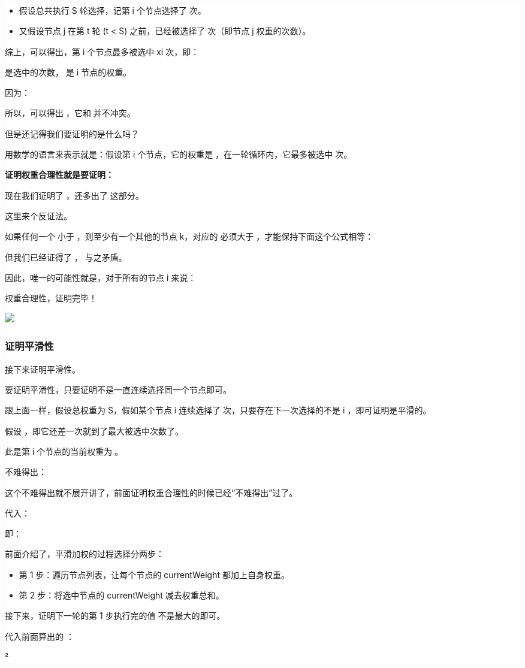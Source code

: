 *   假设总共执行 S 轮选择，记第 i 个节点选择了 次。
    
*   又假设节点 j 在第 t 轮 (t < S) 之前，已经被选择了 次（即节点 j 权重的次数）。
    

综上，可以得出，第 i 个节点最多被选中 xi 次，即：

是选中的次数， 是 i 节点的权重。

因为：

所以，可以得出 ，它和 并不冲突。

但是还记得我们要证明的是什么吗？

用数学的语言来表示就是：假设第 i 个节点，它的权重是 ，在一轮循环内，它最多被选中 次。

**证明权重合理性就是要证明：**

现在我们证明了 ，还多出了 这部分。

这里来个反证法。

如果任何一个 小于 ，则至少有一个其他的节点 k，对应的 必须大于 ，才能保持下面这个公式相等：

但我们已经证得了 ， 与之矛盾。

因此，唯一的可能性就是，对于所有的节点 i 来说：

权重合理性，证明完毕！

![](https://why-image-1300252878.cos.ap-chengdu.myqcloud.com/img/20220716/20250824212217.png)

### 证明平滑性

接下来证明平滑性。

要证明平滑性，只要证明不是一直连续选择同一个节点即可。

跟上面一样，假设总权重为 S，假如某个节点 i 连续选择了 次，只要存在下一次选择的不是 i ，即可证明是平滑的。

假设 ，即它还差一次就到了最大被选中次数了。

此是第 i 个节点的当前权重为 。

不难得出：

这个不难得出就不展开讲了，前面证明权重合理性的时候已经“不难得出”过了。

代入：

即：

前面介绍了，平滑加权的过程选择分两步：

*   第 1 步：遍历节点列表，让每个节点的 currentWeight 都加上自身权重。
    
*   第 2 步：将选中节点的 currentWeight 减去权重总和。
    

接下来，证明下一轮的第 1 步执行完的值 不是最大的即可。

代入前面算出的 ：

²
